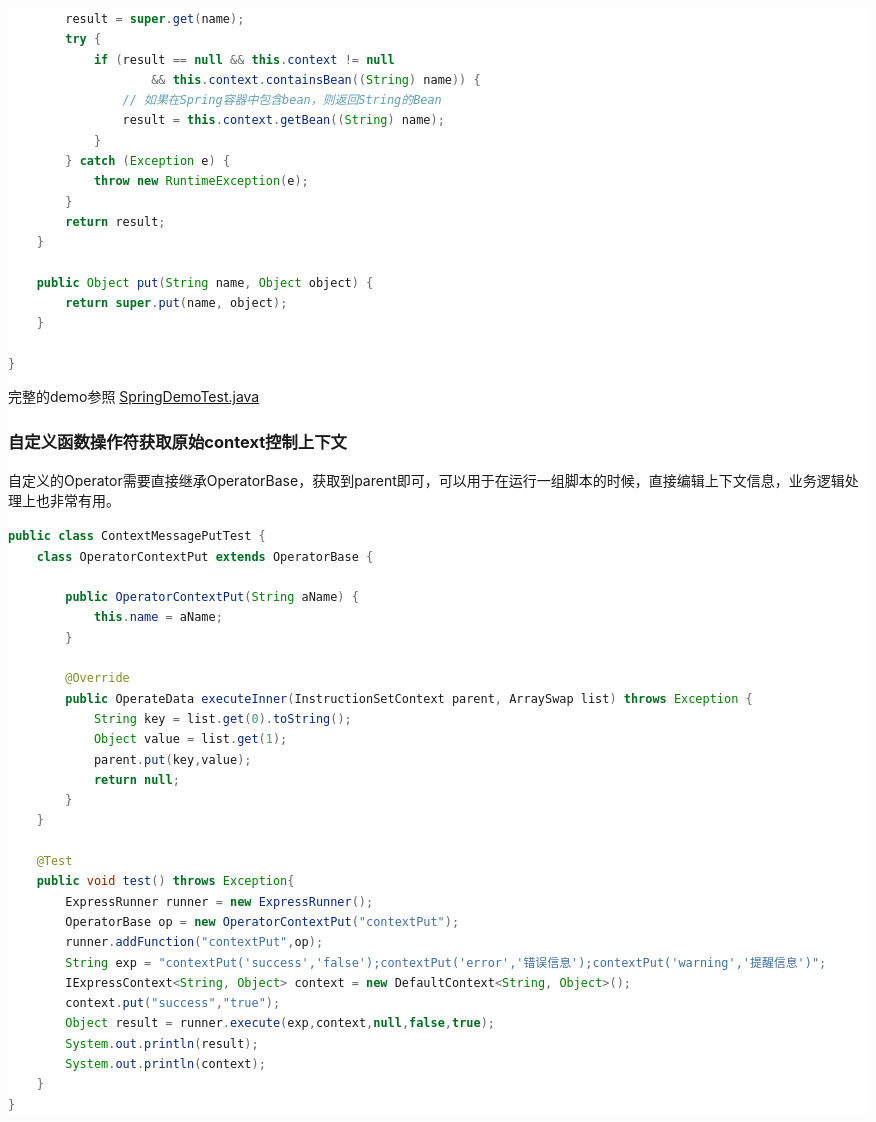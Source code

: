 ```java
        result = super.get(name);
        try {
            if (result == null && this.context != null
                    && this.context.containsBean((String) name)) {
                // 如果在Spring容器中包含bean，则返回String的Bean
                result = this.context.getBean((String) name);
            }
        } catch (Exception e) {
            throw new RuntimeException(e);
        }
        return result;
    }

    public Object put(String name, Object object) {
        return super.put(name, object);
    }

}
```

完整的demo参照 [SpringDemoTest.java](https://github.com/alibaba/QLExpress/blob/master/src/test/java/com/ql/util/express/test/spring/SpringDemoTest.java)

### 自定义函数操作符获取原始context控制上下文

自定义的Operator需要直接继承OperatorBase，获取到parent即可，可以用于在运行一组脚本的时候，直接编辑上下文信息，业务逻辑处理上也非常有用。



```java
public class ContextMessagePutTest {
    class OperatorContextPut extends OperatorBase {
        
        public OperatorContextPut(String aName) {
            this.name = aName;
        }
    
        @Override
        public OperateData executeInner(InstructionSetContext parent, ArraySwap list) throws Exception {
            String key = list.get(0).toString();
            Object value = list.get(1);
            parent.put(key,value);
            return null;
        }
    }
    
    @Test
    public void test() throws Exception{
        ExpressRunner runner = new ExpressRunner();
        OperatorBase op = new OperatorContextPut("contextPut");
        runner.addFunction("contextPut",op);
        String exp = "contextPut('success','false');contextPut('error','错误信息');contextPut('warning','提醒信息')";
        IExpressContext<String, Object> context = new DefaultContext<String, Object>();
        context.put("success","true");
        Object result = runner.execute(exp,context,null,false,true);
        System.out.println(result);
        System.out.println(context);
    }
}
```

